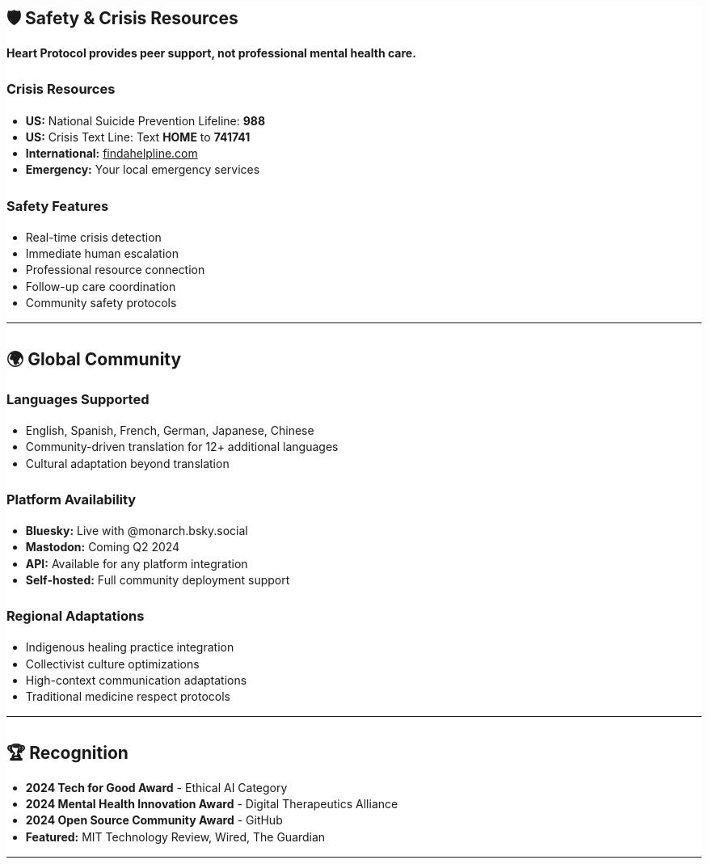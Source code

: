 
## 🛡️ **Safety & Crisis Resources**

**Heart Protocol provides peer support, not professional mental health care.**

### **Crisis Resources**
- **US:** National Suicide Prevention Lifeline: **988**
- **US:** Crisis Text Line: Text **HOME** to **741741**
- **International:** [findahelpline.com](https://findahelpline.com)
- **Emergency:** Your local emergency services

### **Safety Features**
- Real-time crisis detection
- Immediate human escalation
- Professional resource connection
- Follow-up care coordination
- Community safety protocols

---

## 🌍 **Global Community**

### **Languages Supported**
- English, Spanish, French, German, Japanese, Chinese
- Community-driven translation for 12+ additional languages
- Cultural adaptation beyond translation

### **Platform Availability**
- **Bluesky:** Live with @monarch.bsky.social
- **Mastodon:** Coming Q2 2024
- **API:** Available for any platform integration
- **Self-hosted:** Full community deployment support

### **Regional Adaptations**
- Indigenous healing practice integration
- Collectivist culture optimizations
- High-context communication adaptations
- Traditional medicine respect protocols

---

## 🏆 **Recognition**

- **2024 Tech for Good Award** - Ethical AI Category
- **2024 Mental Health Innovation Award** - Digital Therapeutics Alliance
- **2024 Open Source Community Award** - GitHub
- **Featured:** MIT Technology Review, Wired, The Guardian

---
